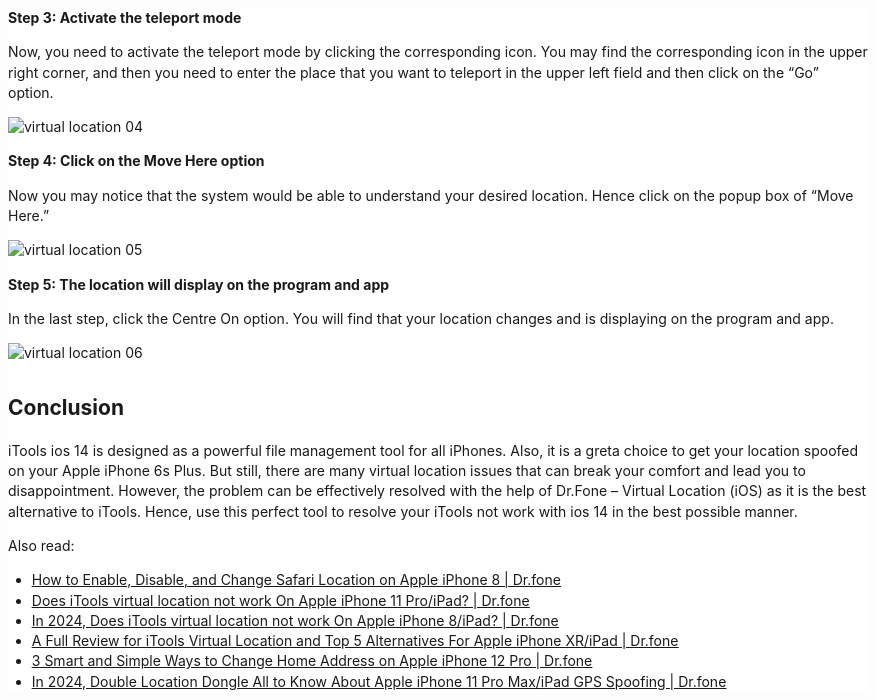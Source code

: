 **Step 3: Activate the teleport mode**

Now, you need to activate the teleport mode by clicking the corresponding icon. You may find the corresponding icon in the upper right corner, and then you need to enter the place that you want to teleport in the upper left field and then click on the “Go” option.

![virtual location 04](https://images.wondershare.com/drfone/2020/202009/virtual-location-04.jpg)

**Step 4: Click on the Move Here option**

Now you may notice that the system would be able to understand your desired location. Hence click on the popup box of “Move Here.”

![virtual location 05](https://images.wondershare.com/drfone/2020/202009/virtual-location-05.jpg)

**Step 5: The location will display on the program and app**

In the last step, click the Centre On option. You will find that your location changes and is displaying on the program and app.

![virtual location 06](https://images.wondershare.com/drfone/2020/202009/virtual-location-06.jpg)

## Conclusion

iTools ios 14 is designed as a powerful file management tool for all iPhones. Also, it is a greta choice to get your location spoofed on your Apple iPhone 6s Plus. But still, there are many virtual location issues that can break your comfort and lead you to disappointment. However, the problem can be effectively resolved with the help of Dr.Fone – Virtual Location (iOS) as it is the best alternative to iTools. Hence, use this perfect tool to resolve your iTools not work with ios 14 in the best possible manner.


<ins class="adsbygoogle"
     style="display:block"
     data-ad-format="autorelaxed"
     data-ad-client="ca-pub-7571918770474297"
     data-ad-slot="1223367746"></ins>
<ins class="adsbygoogle"
     style="display:block"
     data-ad-client="ca-pub-7571918770474297"
     data-ad-slot="8358498916"
     data-ad-format="auto"
     data-full-width-responsive="true"></ins>






<span class="atpl-alsoreadstyle">Also read:</span>
<div><ul>
<li><a href="https://iphone-location.techidaily.com/how-to-enable-disable-and-change-safari-location-on-apple-iphone-8-drfone-by-drfone-virtual-ios/"><u>How to Enable, Disable, and Change Safari Location on Apple iPhone 8 | Dr.fone</u></a></li>
<li><a href="https://iphone-location.techidaily.com/does-itools-virtual-location-not-work-on-apple-iphone-11-proipad-drfone-by-drfone-virtual-ios/"><u>Does iTools virtual location not work On Apple iPhone 11 Pro/iPad? | Dr.fone</u></a></li>
<li><a href="https://iphone-location.techidaily.com/in-2024-does-itools-virtual-location-not-work-on-apple-iphone-8ipad-drfone-by-drfone-virtual-ios/"><u>In 2024, Does iTools virtual location not work On Apple iPhone 8/iPad? | Dr.fone</u></a></li>
<li><a href="https://iphone-location.techidaily.com/a-full-review-for-itools-virtual-location-and-top-5-alternatives-for-apple-iphone-xripad-drfone-by-drfone-virtual-ios/"><u>A Full Review for iTools Virtual Location and Top 5 Alternatives For Apple iPhone XR/iPad | Dr.fone</u></a></li>
<li><a href="https://iphone-location.techidaily.com/3-smart-and-simple-ways-to-change-home-address-on-apple-iphone-12-pro-drfone-by-drfone-virtual-ios/"><u>3 Smart and Simple Ways to Change Home Address on Apple iPhone 12 Pro | Dr.fone</u></a></li>
<li><a href="https://iphone-location.techidaily.com/in-2024-double-location-dongle-all-to-know-about-apple-iphone-11-pro-maxipad-gps-spoofing-drfone-by-drfone-virtual-ios/"><u>In 2024, Double Location Dongle All to Know About Apple iPhone 11 Pro Max/iPad GPS Spoofing | Dr.fone</u></a></li>